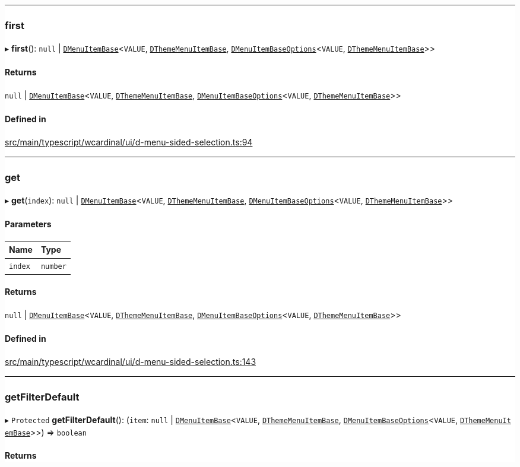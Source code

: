 ___

### first

▸ **first**(): ``null`` \| [`DMenuItemBase`](DMenuItemBase.md)<`VALUE`, [`DThemeMenuItemBase`](../interfaces/DThemeMenuItemBase.md), [`DMenuItemBaseOptions`](../interfaces/DMenuItemBaseOptions.md)<`VALUE`, [`DThemeMenuItemBase`](../interfaces/DThemeMenuItemBase.md)\>\>

#### Returns

``null`` \| [`DMenuItemBase`](DMenuItemBase.md)<`VALUE`, [`DThemeMenuItemBase`](../interfaces/DThemeMenuItemBase.md), [`DMenuItemBaseOptions`](../interfaces/DMenuItemBaseOptions.md)<`VALUE`, [`DThemeMenuItemBase`](../interfaces/DThemeMenuItemBase.md)\>\>

#### Defined in

[src/main/typescript/wcardinal/ui/d-menu-sided-selection.ts:94](https://github.com/winter-cardinal/winter-cardinal-ui/blob/v0.227.0/src/main/typescript/wcardinal/ui/d-menu-sided-selection.ts#L94)

___

### get

▸ **get**(`index`): ``null`` \| [`DMenuItemBase`](DMenuItemBase.md)<`VALUE`, [`DThemeMenuItemBase`](../interfaces/DThemeMenuItemBase.md), [`DMenuItemBaseOptions`](../interfaces/DMenuItemBaseOptions.md)<`VALUE`, [`DThemeMenuItemBase`](../interfaces/DThemeMenuItemBase.md)\>\>

#### Parameters

| Name | Type |
| :------ | :------ |
| `index` | `number` |

#### Returns

``null`` \| [`DMenuItemBase`](DMenuItemBase.md)<`VALUE`, [`DThemeMenuItemBase`](../interfaces/DThemeMenuItemBase.md), [`DMenuItemBaseOptions`](../interfaces/DMenuItemBaseOptions.md)<`VALUE`, [`DThemeMenuItemBase`](../interfaces/DThemeMenuItemBase.md)\>\>

#### Defined in

[src/main/typescript/wcardinal/ui/d-menu-sided-selection.ts:143](https://github.com/winter-cardinal/winter-cardinal-ui/blob/v0.227.0/src/main/typescript/wcardinal/ui/d-menu-sided-selection.ts#L143)

___

### getFilterDefault

▸ `Protected` **getFilterDefault**(): (`item`: ``null`` \| [`DMenuItemBase`](DMenuItemBase.md)<`VALUE`, [`DThemeMenuItemBase`](../interfaces/DThemeMenuItemBase.md), [`DMenuItemBaseOptions`](../interfaces/DMenuItemBaseOptions.md)<`VALUE`, [`DThemeMenuItemBase`](../interfaces/DThemeMenuItemBase.md)\>\>) => `boolean`

#### Returns
